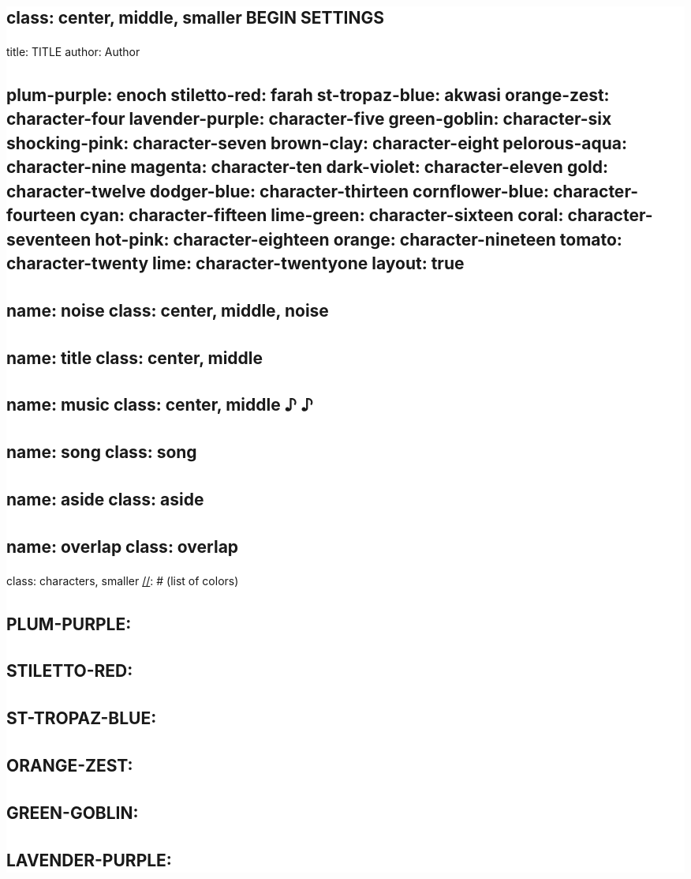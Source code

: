 class: center, middle, smaller
BEGIN SETTINGS
---

[//]: # (title settings—give the play a title and author name)
title: TITLE
author: Author

[//]: # (color settings—replace "character-_____" with a character name)
plum-purple: enoch
stiletto-red: farah
st-tropaz-blue: akwasi
orange-zest: character-four
lavender-purple: character-five
green-goblin: character-six
shocking-pink: character-seven
brown-clay: character-eight
pelorous-aqua: character-nine
magenta: character-ten
dark-violet: character-eleven
gold: character-twelve
dodger-blue: character-thirteen
cornflower-blue: character-fourteen
cyan: character-fifteen
lime-green: character-sixteen
coral: character-seventeen
hot-pink: character-eighteen
orange: character-nineteen
tomato: character-twenty
lime: character-twentyone
layout: true
---
name: noise
class: center, middle, noise
---
name: title
class: center, middle
---
name: music
class: center, middle
&#9834; &#9834;
---
name: song
class: song
---
name: aside
class: aside
---
name: overlap
class: overlap
---
class: characters, smaller
[//]: # (list of colors)
## PLUM-PURPLE:
## STILETTO-RED:
## ST-TROPAZ-BLUE:
## ORANGE-ZEST:
## GREEN-GOBLIN:
## LAVENDER-PURPLE:

[//]: # (list of characters, in color)